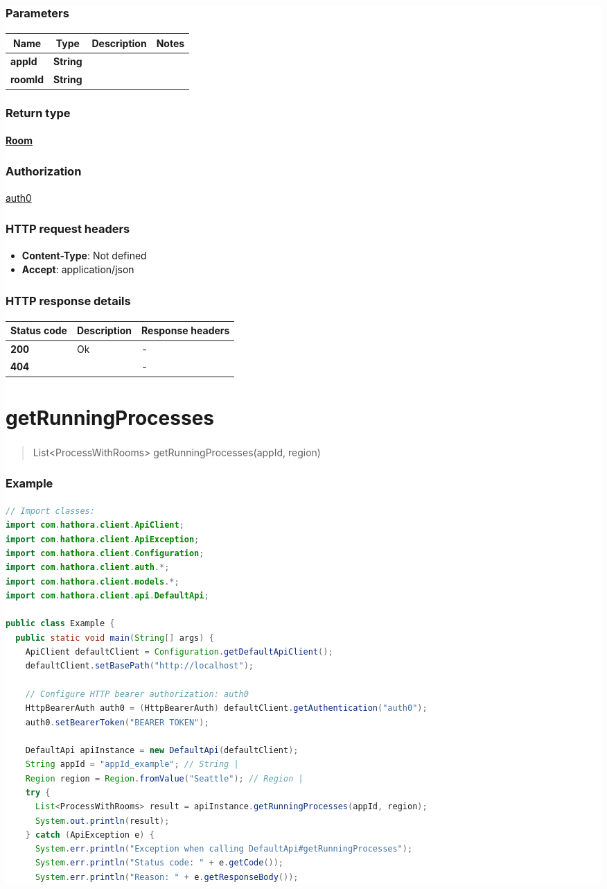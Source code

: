 ### Parameters

| Name | Type | Description  | Notes |
|------------- | ------------- | ------------- | -------------|
| **appId** | **String**|  | |
| **roomId** | **String**|  | |

### Return type

[**Room**](Room.md)

### Authorization

[auth0](../README.md#auth0)

### HTTP request headers

 - **Content-Type**: Not defined
 - **Accept**: application/json

### HTTP response details
| Status code | Description | Response headers |
|-------------|-------------|------------------|
| **200** | Ok |  -  |
| **404** |  |  -  |

<a name="getRunningProcesses"></a>
# **getRunningProcesses**
> List&lt;ProcessWithRooms&gt; getRunningProcesses(appId, region)



### Example
```java
// Import classes:
import com.hathora.client.ApiClient;
import com.hathora.client.ApiException;
import com.hathora.client.Configuration;
import com.hathora.client.auth.*;
import com.hathora.client.models.*;
import com.hathora.client.api.DefaultApi;

public class Example {
  public static void main(String[] args) {
    ApiClient defaultClient = Configuration.getDefaultApiClient();
    defaultClient.setBasePath("http://localhost");
    
    // Configure HTTP bearer authorization: auth0
    HttpBearerAuth auth0 = (HttpBearerAuth) defaultClient.getAuthentication("auth0");
    auth0.setBearerToken("BEARER TOKEN");

    DefaultApi apiInstance = new DefaultApi(defaultClient);
    String appId = "appId_example"; // String | 
    Region region = Region.fromValue("Seattle"); // Region | 
    try {
      List<ProcessWithRooms> result = apiInstance.getRunningProcesses(appId, region);
      System.out.println(result);
    } catch (ApiException e) {
      System.err.println("Exception when calling DefaultApi#getRunningProcesses");
      System.err.println("Status code: " + e.getCode());
      System.err.println("Reason: " + e.getResponseBody());
```